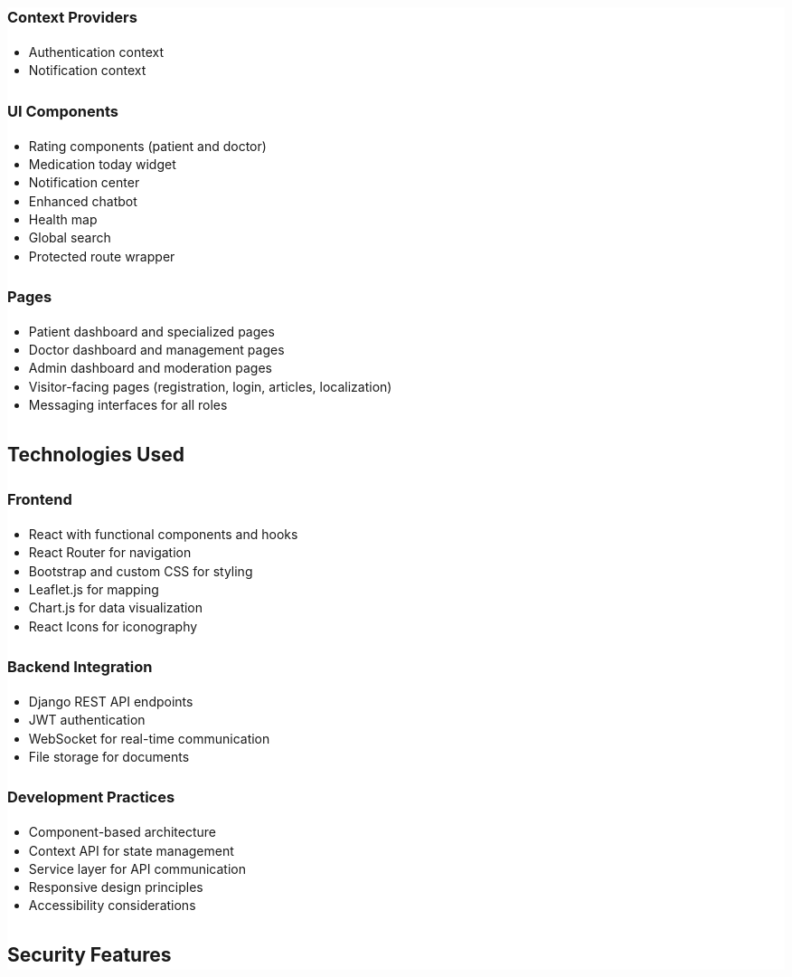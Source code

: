 ### Context Providers

- Authentication context
- Notification context

### UI Components

- Rating components (patient and doctor)
- Medication today widget
- Notification center
- Enhanced chatbot
- Health map
- Global search
- Protected route wrapper

### Pages

- Patient dashboard and specialized pages
- Doctor dashboard and management pages
- Admin dashboard and moderation pages
- Visitor-facing pages (registration, login, articles, localization)
- Messaging interfaces for all roles

## Technologies Used

### Frontend

- React with functional components and hooks
- React Router for navigation
- Bootstrap and custom CSS for styling
- Leaflet.js for mapping
- Chart.js for data visualization
- React Icons for iconography

### Backend Integration

- Django REST API endpoints
- JWT authentication
- WebSocket for real-time communication
- File storage for documents

### Development Practices

- Component-based architecture
- Context API for state management
- Service layer for API communication
- Responsive design principles
- Accessibility considerations

## Security Features
